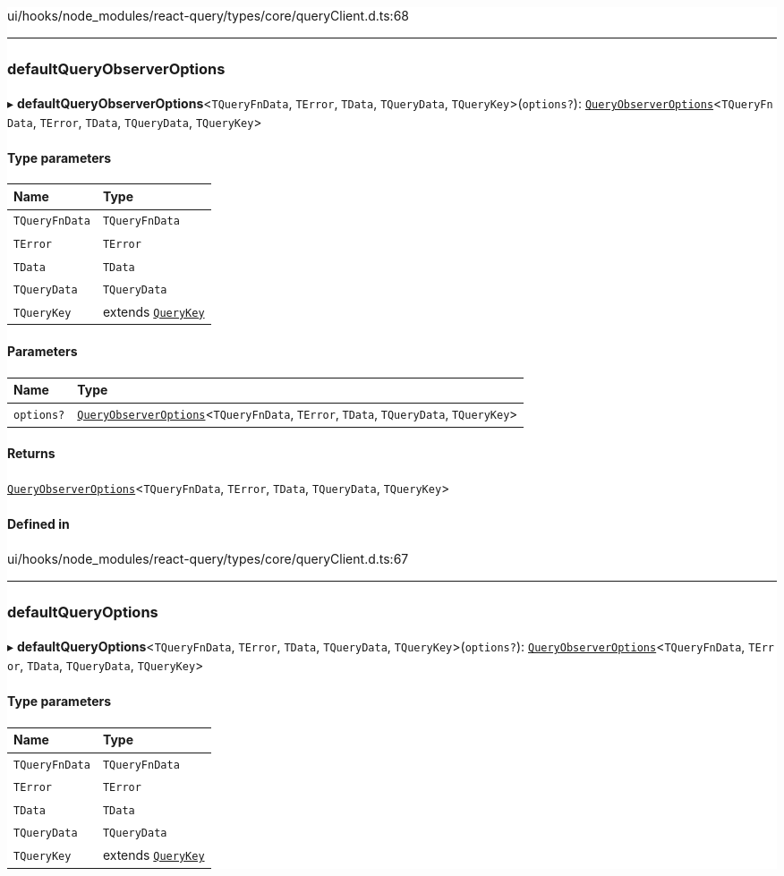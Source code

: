 ui/hooks/node_modules/react-query/types/core/queryClient.d.ts:68

___

### defaultQueryObserverOptions

▸ **defaultQueryObserverOptions**<`TQueryFnData`, `TError`, `TData`, `TQueryData`, `TQueryKey`\>(`options?`): [`QueryObserverOptions`](../interfaces/akashaproject_ui_awf_hooks._internal_.QueryObserverOptions.md)<`TQueryFnData`, `TError`, `TData`, `TQueryData`, `TQueryKey`\>

#### Type parameters

| Name | Type |
| :------ | :------ |
| `TQueryFnData` | `TQueryFnData` |
| `TError` | `TError` |
| `TData` | `TData` |
| `TQueryData` | `TQueryData` |
| `TQueryKey` | extends [`QueryKey`](../modules/akashaproject_ui_awf_hooks._internal_.md#querykey) |

#### Parameters

| Name | Type |
| :------ | :------ |
| `options?` | [`QueryObserverOptions`](../interfaces/akashaproject_ui_awf_hooks._internal_.QueryObserverOptions.md)<`TQueryFnData`, `TError`, `TData`, `TQueryData`, `TQueryKey`\> |

#### Returns

[`QueryObserverOptions`](../interfaces/akashaproject_ui_awf_hooks._internal_.QueryObserverOptions.md)<`TQueryFnData`, `TError`, `TData`, `TQueryData`, `TQueryKey`\>

#### Defined in

ui/hooks/node_modules/react-query/types/core/queryClient.d.ts:67

___

### defaultQueryOptions

▸ **defaultQueryOptions**<`TQueryFnData`, `TError`, `TData`, `TQueryData`, `TQueryKey`\>(`options?`): [`QueryObserverOptions`](../interfaces/akashaproject_ui_awf_hooks._internal_.QueryObserverOptions.md)<`TQueryFnData`, `TError`, `TData`, `TQueryData`, `TQueryKey`\>

#### Type parameters

| Name | Type |
| :------ | :------ |
| `TQueryFnData` | `TQueryFnData` |
| `TError` | `TError` |
| `TData` | `TData` |
| `TQueryData` | `TQueryData` |
| `TQueryKey` | extends [`QueryKey`](../modules/akashaproject_ui_awf_hooks._internal_.md#querykey) |
